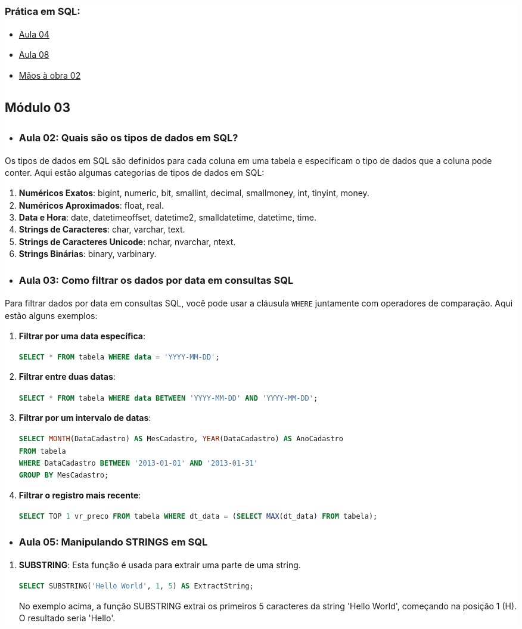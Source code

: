 ### Prática em SQL:

* [Aula 04](modulo02/aula04.sql) 

* [Aula 08](modulo02/aula08.sql) 

* [Mãos à obra 02](modulo02/maos-a-obra-02.sql) 



## Módulo 03

* ### Aula 02: Quais são os tipos de dados em SQL?

Os tipos de dados em SQL são definidos para cada coluna em uma tabela e especificam o tipo de dados que a coluna pode conter. Aqui estão algumas categorias de tipos de dados em SQL:

1. **Numéricos Exatos**: bigint, numeric, bit, smallint, decimal, smallmoney, int, tinyint, money.
2. **Numéricos Aproximados**: float, real.
3. **Data e Hora**: date, datetimeoffset, datetime2, smalldatetime, datetime, time.
4. **Strings de Caracteres**: char, varchar, text.
5. **Strings de Caracteres Unicode**: nchar, nvarchar, ntext.
6. **Strings Binárias**: binary, varbinary.


* ### Aula 03: Como filtrar os dados por data em consultas SQL
Para filtrar dados por data em consultas SQL, você pode usar a cláusula `WHERE` juntamente com operadores de comparação. Aqui estão alguns exemplos:

1. **Filtrar por uma data específica**:
   ```sql
   SELECT * FROM tabela WHERE data = 'YYYY-MM-DD';
   ```
2. **Filtrar entre duas datas**:
   ```sql
   SELECT * FROM tabela WHERE data BETWEEN 'YYYY-MM-DD' AND 'YYYY-MM-DD';
   ```
3. **Filtrar por um intervalo de datas**:
   ```sql
   SELECT MONTH(DataCadastro) AS MesCadastro, YEAR(DataCadastro) AS AnoCadastro 
   FROM tabela 
   WHERE DataCadastro BETWEEN '2013-01-01' AND '2013-01-31' 
   GROUP BY MesCadastro;
   ```
4. **Filtrar o registro mais recente**:
   ```sql
   SELECT TOP 1 vr_preco FROM tabela WHERE dt_data = (SELECT MAX(dt_data) FROM tabela);
   ```


* ### Aula 05: Manipulando STRINGS em SQL

1. **SUBSTRING**: Esta função é usada para extrair uma parte de uma string.
   ```sql
   SELECT SUBSTRING('Hello World', 1, 5) AS ExtractString;
   ```
   No exemplo acima, a função SUBSTRING extrai os primeiros 5 caracteres da string 'Hello World', começando na posição 1 (H). O resultado seria 'Hello'.
